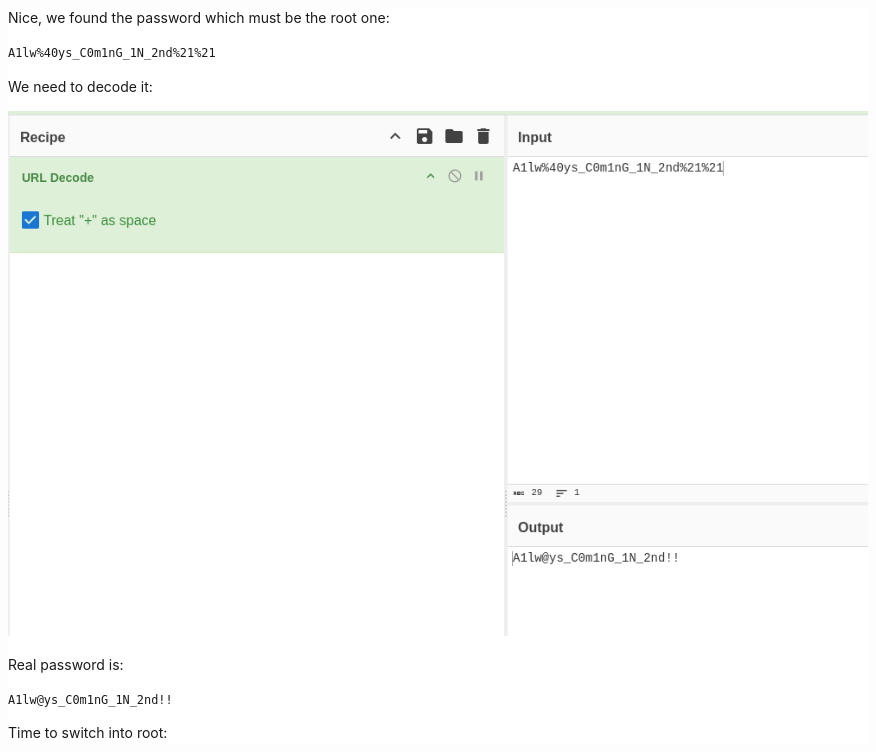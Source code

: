 Nice, we found the password which must be the root one:

```
A1lw%40ys_C0m1nG_1N_2nd%21%21
```

We need to decode it:

![Pasted image 20250805180345.png](../../IMAGES/Pasted%20image%2020250805180345.png)

Real password is:

```
A1lw@ys_C0m1nG_1N_2nd!!
```

Time to switch into root:
